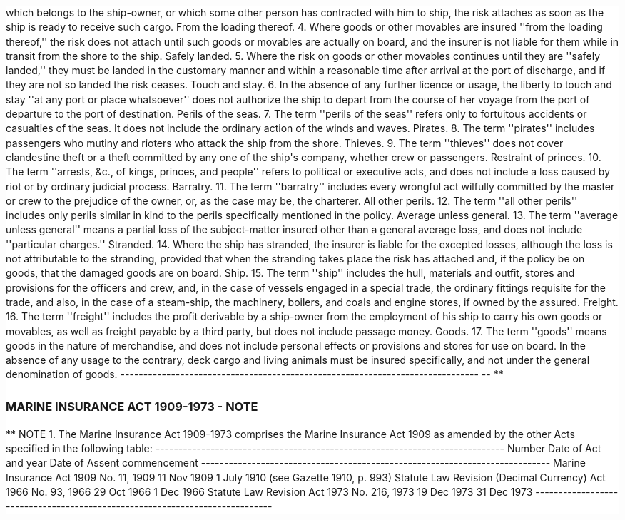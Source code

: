 which belongs to the ship-owner, or which some other person has contracted with him to ship, the risk attaches as soon as the ship is ready to receive such cargo.<lf> From the loading thereof.<lf>   4\. Where goods or other movables are insured ''from the loading thereof,'' the risk does not attach until such goods or movables are actually on board, and the insurer is not liable for them while in transit from the shore to the ship.<lf> Safely landed.<lf>   5\. Where the risk on goods or other movables continues until they are ''safely landed,'' they must be landed in the customary manner and within a reasonable time after arrival at the port of discharge, and if they are not so landed the risk ceases.<lf> Touch and stay.<lf>   6\. In the absence of any further licence or usage, the liberty to touch and stay ''at any port or place whatsoever'' does not authorize the ship to depart from the course of her voyage from the port of departure to the port of destination.<lf> Perils of the seas.<lf>   7\. The term ''perils of the seas'' refers only to fortuitous accidents or casualties of the seas. It does not include the ordinary action of the winds and waves.<lf> Pirates.<lf>   8\. The term ''pirates'' includes passengers who mutiny and rioters who attack the ship from the shore.<lf> Thieves.<lf>   9\. The term ''thieves'' does not cover clandestine theft or a theft committed by any one of the ship's company, whether crew or passengers.<lf> Restraint of princes.<lf>   10\. The term ''arrests, &c., of kings, princes, and people'' refers to political or executive acts, and does not include a loss caused by riot or by ordinary judicial process.<lf> Barratry.<lf>   11\. The term ''barratry'' includes every wrongful act wilfully committed by the master or crew to the prejudice of the owner, or, as the case may be, the charterer.<lf> All other perils.<lf>   12\. The term ''all other perils'' includes only perils similar in kind to the perils specifically mentioned in the policy.<lf> Average unless general.<lf>   13\. The term ''average unless general'' means a partial loss of the subject-matter insured other than a general average loss, and does not include ''particular charges.''<lf> Stranded.<lf>   14\. Where the ship has stranded, the insurer is liable for the excepted losses, although the loss is not attributable to the stranding, provided that when the stranding takes place the risk has attached and, if the policy be on goods, that the damaged goods are on board.<lf> Ship.<lf>   15\. The term ''ship'' includes the hull, materials and outfit, stores and provisions for the officers and crew, and, in the case of vessels engaged in a special trade, the ordinary fittings requisite for the trade, and also, in the case of a steam-ship, the machinery, boilers, and coals and engine stores, if owned by the assured.<lf> Freight.<lf>   16\. The term ''freight'' includes the profit derivable by a ship-owner from the employment of his ship to carry his own goods or movables, as well as freight payable by a third party, but does not include passage money.<lf> Goods.<lf>   17\. The term ''goods'' means goods in the nature of merchandise, and does not include personal effects or provisions and stores for use on board.<lf> <lf>   In the absence of any usage to the contrary, deck cargo and living animals must be insured specifically, and not under the general denomination of goods.<lf> ------------------------------------------------------------------------------ -- <lf> </lf></lf></lf></lf></lf></lf></lf></lf></lf></lf></lf></lf></lf></lf></lf></lf></lf></lf></lf></lf></lf></lf></lf></lf></lf></lf></lf></lf></lf></lf></lf></lf></lf></lf></lf></lf></lf></lf></lf></lf></lf></lf></lf></lf></lf></lf></lf></lf></lf></lf></lf></lf></lf></lf></lf></lf></lf></lf></lf></lf></lf></lf></lf></lf></lf></lf></lf></sch>
**<b>

### <name>MARINE INSURANCE ACT 1909-1973 - NOTE </name>
</b>** <lf>                                       NOTE<lf> 1\.  The Marine Insurance Act 1909-1973 comprises the Marine Insurance Act 1909 as amended by the other Acts specified in the following table:<lf> ---------------------------------------------------------------------------- <lf> <lf>                                 Number                       Date of<lf>     Act                         and year        Date of<lf>                                                 Assent       commencement<lf> ---------------------------------------------------------------------------- <lf> <lf>     Marine Insurance Act<lf>     1909                        No. 11, 1909    11 Nov 1909  1 July 1910 (see<lf>                                                              Gazette 1910, p.<lf>                                                              993)<lf>     Statute Law Revision<lf>     (Decimal Currency) Act<lf>     1966                        No. 93, 1966    29 Oct 1966  1 Dec 1966<lf>     Statute Law Revision Act<lf>     1973                        No. 216, 1973   19 Dec 1973  31 Dec 1973<lf> ---------------------------------------------------------------------------- <lf> </lf></lf></lf></lf></lf></lf></lf></lf></lf></lf></lf></lf></lf></lf></lf></lf></lf></lf></lf></lf>
